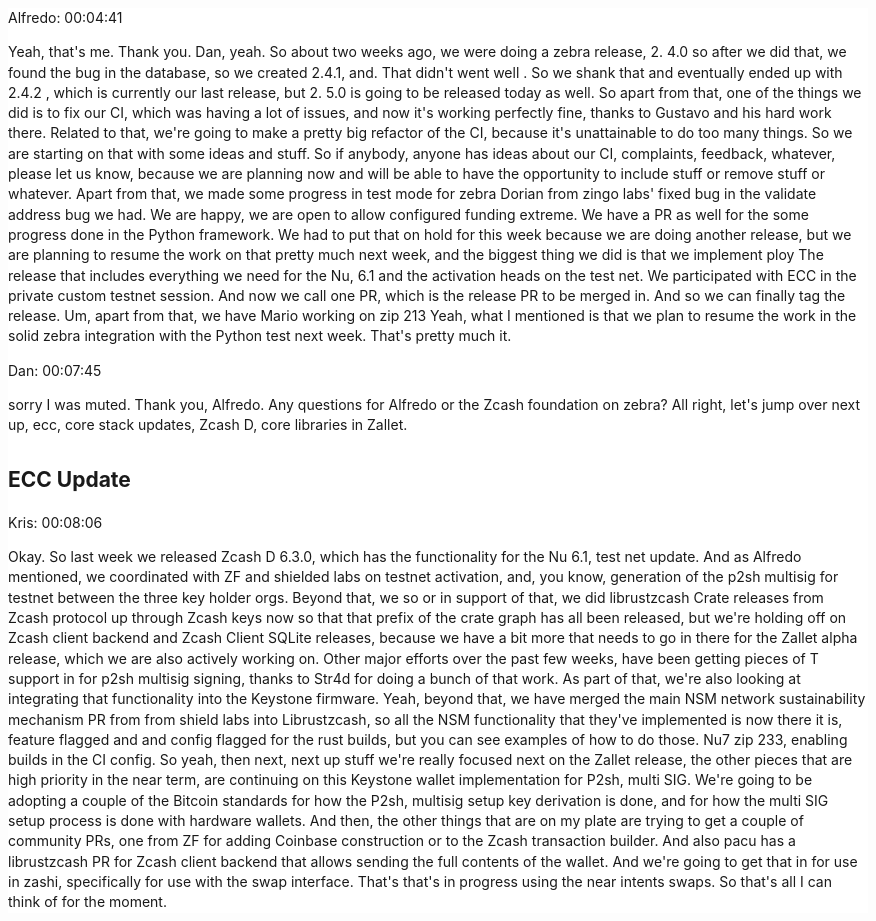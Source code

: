 Alfredo: 00:04:41  

Yeah, that's me. Thank you. Dan, yeah. So about two weeks ago, we were doing a zebra release, 2. 4.0 so after we did that, we found the bug in the database, so we created 2.4.1, and. That didn't went well . So we shank that and eventually ended up with 2.4.2 , which is currently our last release, but 2. 5.0 is going to be released today as well. So apart from that, one of the things we did is to fix our CI, which was having a lot of issues, and now it's working perfectly fine, thanks to Gustavo and his hard work there. Related to that, we're going to make a pretty big refactor of the CI, because it's unattainable to do too many things. So we are starting on that with some ideas and stuff. So if anybody, anyone has ideas about our CI, complaints, feedback, whatever, please let us know, because we are planning now and will be able to have the opportunity to include stuff or remove stuff or whatever. Apart from that, we made some progress in  test mode for zebra Dorian from zingo labs' fixed bug in the validate address bug we had.  We are happy, we are open to allow configured funding extreme. We have a PR as well for the some progress done in the Python framework. We had to put that on hold for this week because we are doing another release, but we are planning to resume the work on that pretty much next week, and the biggest thing we did is that  we implement ploy The release that includes everything we need for the Nu, 6.1 and the activation heads on the test net. We participated with ECC in the private custom testnet session. And now we call one PR, which is the release PR to be merged in. And so we can finally tag the release. Um, apart from that, we have Mario working on zip 213 Yeah, what I mentioned is that we plan to resume the work in the solid zebra integration with the Python test next week. That's pretty much it. 

Dan: 00:07:45  

sorry I was muted. Thank you, Alfredo. Any questions for Alfredo or the Zcash foundation on zebra? All right, let's jump over next up, ecc, core stack updates, Zcash D, core libraries in Zallet.

## ECC Update 

Kris: 00:08:06  

Okay. So last week we released Zcash D 6.3.0, which has the functionality for the Nu 6.1, test net update. And as Alfredo mentioned, we coordinated with ZF and shielded labs on testnet activation, and, you know, generation of the p2sh multisig for testnet between the three key holder orgs. Beyond that, we so or in support of that, we did librustzcash Crate releases from Zcash protocol up through Zcash keys now so  that that prefix of the crate graph has all been released, but we're holding off on Zcash client backend and Zcash Client SQLite releases, because we have a bit more that needs to go in there for the Zallet alpha release, which we are also actively working on. Other major efforts over the past few weeks, have been getting pieces of T support in for p2sh multisig signing, thanks to Str4d for doing a bunch of that work. As part of that, we're also looking at integrating that functionality into the Keystone firmware. Yeah, beyond that, we have merged the main NSM network sustainability mechanism PR from from shield labs into Librustzcash, so all the NSM functionality that they've implemented is now there it is, feature flagged and and config flagged for the rust builds, but you can see examples of how to do those. Nu7 zip 233, enabling builds in the CI config. So yeah, then next, next up stuff we're really focused next on the Zallet release, the other pieces that are high priority in the near term, are continuing on this Keystone wallet implementation for P2sh, multi SIG. We're going to be adopting a couple of the Bitcoin standards for how the P2sh, multisig setup key derivation is done, and for how the multi SIG setup process is done with hardware wallets. And then, the other things that are on my plate are trying to get a couple of community PRs, one from ZF for adding Coinbase construction or to the Zcash transaction builder. And also pacu has a librustzcash PR for Zcash client backend that allows sending the full contents of the wallet. And we're going to get that in for use in zashi, specifically for use with the swap interface. That's that's in progress using the near intents swaps. So that's all I can think of for the moment.
